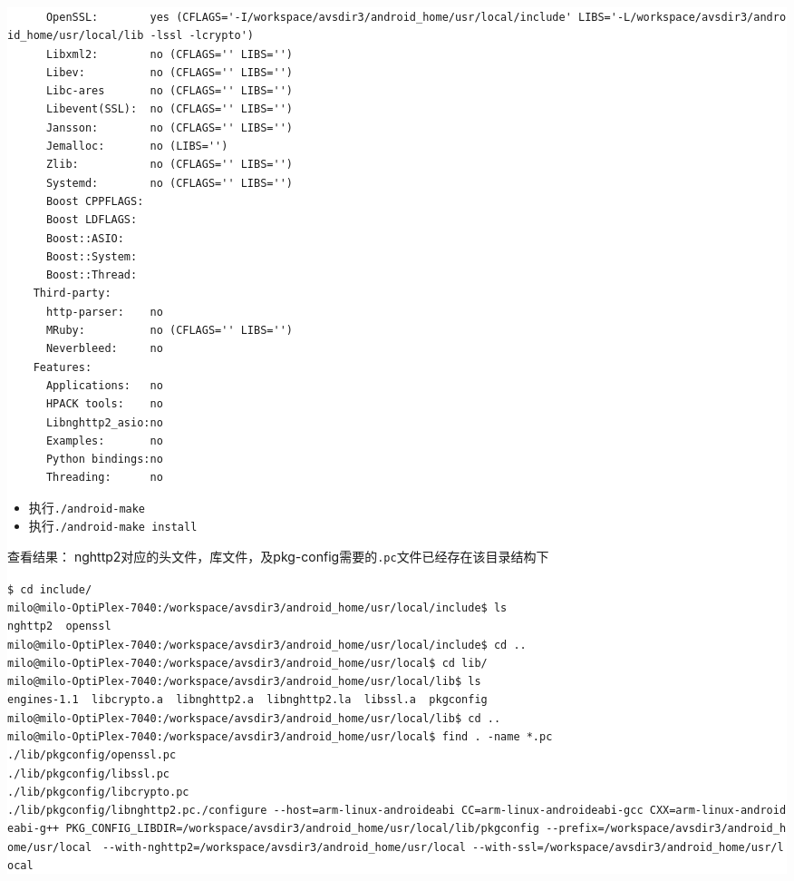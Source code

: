 ```
      OpenSSL:        yes (CFLAGS='-I/workspace/avsdir3/android_home/usr/local/include' LIBS='-L/workspace/avsdir3/android_home/usr/local/lib -lssl -lcrypto')
      Libxml2:        no (CFLAGS='' LIBS='')
      Libev:          no (CFLAGS='' LIBS='')
      Libc-ares       no (CFLAGS='' LIBS='')
      Libevent(SSL):  no (CFLAGS='' LIBS='')
      Jansson:        no (CFLAGS='' LIBS='')
      Jemalloc:       no (LIBS='')
      Zlib:           no (CFLAGS='' LIBS='')
      Systemd:        no (CFLAGS='' LIBS='')
      Boost CPPFLAGS: 
      Boost LDFLAGS:  
      Boost::ASIO:    
      Boost::System:  
      Boost::Thread:  
    Third-party:
      http-parser:    no
      MRuby:          no (CFLAGS='' LIBS='')
      Neverbleed:     no
    Features:
      Applications:   no
      HPACK tools:    no
      Libnghttp2_asio:no
      Examples:       no
      Python bindings:no
      Threading:      no

```

* 执行`./android-make`
* 执行`./android-make install`

查看结果： nghttp2对应的头文件，库文件，及pkg-config需要的`.pc`文件已经存在该目录结构下
```
$ cd include/
milo@milo-OptiPlex-7040:/workspace/avsdir3/android_home/usr/local/include$ ls
nghttp2  openssl
milo@milo-OptiPlex-7040:/workspace/avsdir3/android_home/usr/local/include$ cd ..
milo@milo-OptiPlex-7040:/workspace/avsdir3/android_home/usr/local$ cd lib/
milo@milo-OptiPlex-7040:/workspace/avsdir3/android_home/usr/local/lib$ ls
engines-1.1  libcrypto.a  libnghttp2.a  libnghttp2.la  libssl.a  pkgconfig
milo@milo-OptiPlex-7040:/workspace/avsdir3/android_home/usr/local/lib$ cd ..
milo@milo-OptiPlex-7040:/workspace/avsdir3/android_home/usr/local$ find . -name *.pc
./lib/pkgconfig/openssl.pc
./lib/pkgconfig/libssl.pc
./lib/pkgconfig/libcrypto.pc
./lib/pkgconfig/libnghttp2.pc./configure --host=arm-linux-androideabi CC=arm-linux-androideabi-gcc CXX=arm-linux-androideabi-g++ PKG_CONFIG_LIBDIR=/workspace/avsdir3/android_home/usr/local/lib/pkgconfig --prefix=/workspace/avsdir3/android_home/usr/local　--with-nghttp2=/workspace/avsdir3/android_home/usr/local --with-ssl=/workspace/avsdir3/android_home/usr/local
```
